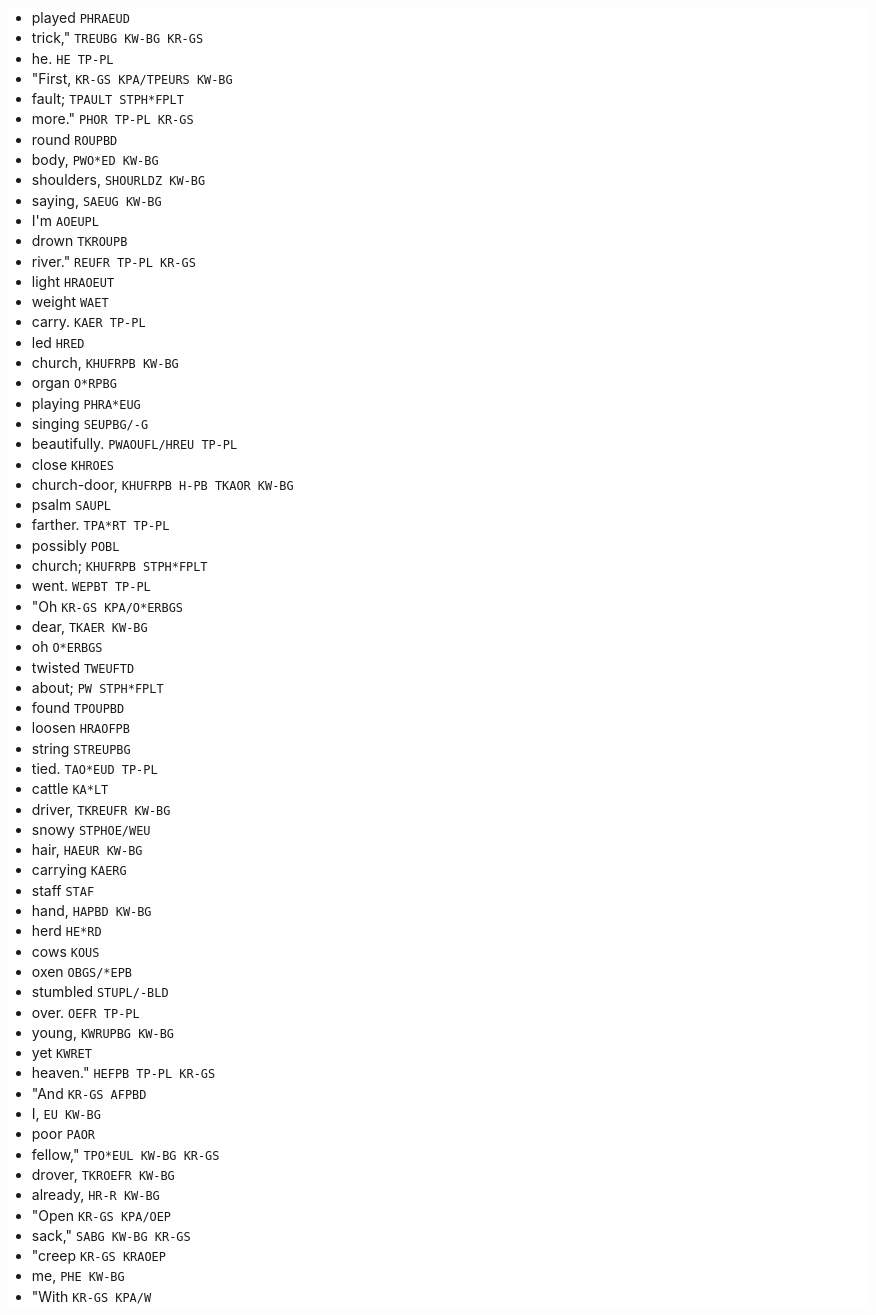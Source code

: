 * played `PHRAEUD`
* trick," `TREUBG KW-BG KR-GS`
* he. `HE TP-PL`
* "First, `KR-GS KPA/TPEURS KW-BG`
* fault; `TPAULT STPH*FPLT`
* more." `PHOR TP-PL KR-GS`
* round `ROUPBD`
* body, `PWO*ED KW-BG`
* shoulders, `SHOURLDZ KW-BG`
* saying, `SAEUG KW-BG`
* I'm `AOEUPL`
* drown `TKROUPB`
* river." `REUFR TP-PL KR-GS`
* light `HRAOEUT`
* weight `WAET`
* carry. `KAER TP-PL`
* led `HRED`
* church, `KHUFRPB KW-BG`
* organ `O*RPBG`
* playing `PHRA*EUG`
* singing `SEUPBG/-G`
* beautifully. `PWAOUFL/HREU TP-PL`
* close `KHROES`
* church-door, `KHUFRPB H-PB TKAOR KW-BG`
* psalm `SAUPL`
* farther. `TPA*RT TP-PL`
* possibly `POBL`
* church; `KHUFRPB STPH*FPLT`
* went. `WEPBT TP-PL`
* "Oh `KR-GS KPA/O*ERBGS`
* dear, `TKAER KW-BG`
* oh `O*ERBGS`
* twisted `TWEUFTD`
* about; `PW STPH*FPLT`
* found `TPOUPBD`
* loosen `HRAOFPB`
* string `STREUPBG`
* tied. `TAO*EUD TP-PL`
* cattle `KA*LT`
* driver, `TKREUFR KW-BG`
* snowy `STPHOE/WEU`
* hair, `HAEUR KW-BG`
* carrying `KAERG`
* staff `STAF`
* hand, `HAPBD KW-BG`
* herd `HE*RD`
* cows `KOUS`
* oxen `OBGS/*EPB`
* stumbled `STUPL/-BLD`
* over. `OEFR TP-PL`
* young, `KWRUPBG KW-BG`
* yet `KWRET`
* heaven." `HEFPB TP-PL KR-GS`
* "And `KR-GS AFPBD`
* I, `EU KW-BG`
* poor `PAOR`
* fellow," `TPO*EUL KW-BG KR-GS`
* drover, `TKROEFR KW-BG`
* already, `HR-R KW-BG`
* "Open `KR-GS KPA/OEP`
* sack," `SABG KW-BG KR-GS`
* "creep `KR-GS KRAOEP`
* me, `PHE KW-BG`
* "With `KR-GS KPA/W`